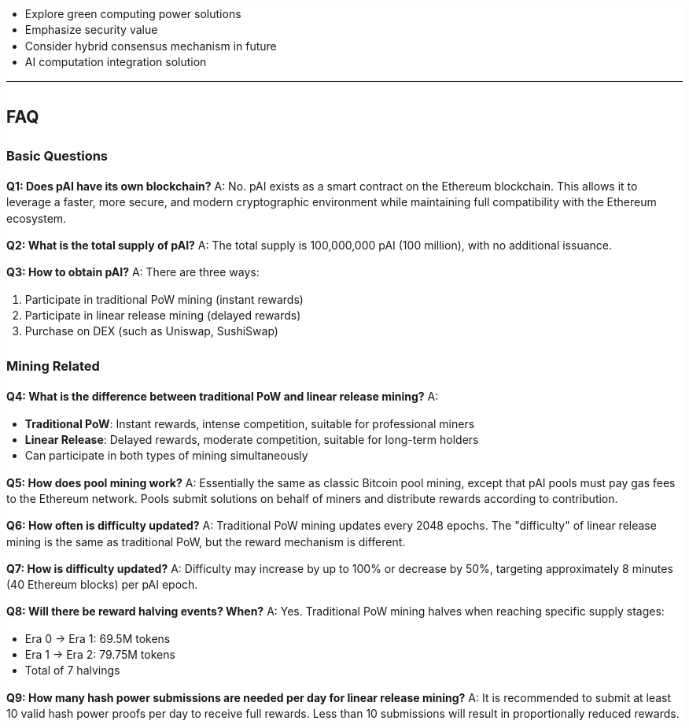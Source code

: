 - Explore green computing power solutions
- Emphasize security value
- Consider hybrid consensus mechanism in future
- AI computation integration solution

---

## FAQ

### Basic Questions

**Q1: Does pAI have its own blockchain?**
A: No. pAI exists as a smart contract on the Ethereum blockchain. This allows it to leverage a faster, more secure, and modern cryptographic environment while maintaining full compatibility with the Ethereum ecosystem.

**Q2: What is the total supply of pAI?**
A: The total supply is 100,000,000 pAI (100 million), with no additional issuance.

**Q3: How to obtain pAI?**
A: There are three ways:

1. Participate in traditional PoW mining (instant rewards)
2. Participate in linear release mining (delayed rewards)
3. Purchase on DEX (such as Uniswap, SushiSwap)

### Mining Related

**Q4: What is the difference between traditional PoW and linear release mining?**
A:

- **Traditional PoW**: Instant rewards, intense competition, suitable for professional miners
- **Linear Release**: Delayed rewards, moderate competition, suitable for long-term holders
- Can participate in both types of mining simultaneously

**Q5: How does pool mining work?**
A: Essentially the same as classic Bitcoin pool mining, except that pAI pools must pay gas fees to the Ethereum network. Pools submit solutions on behalf of miners and distribute rewards according to contribution.

**Q6: How often is difficulty updated?**
A: Traditional PoW mining updates every 2048 epochs. The "difficulty" of linear release mining is the same as traditional PoW, but the reward mechanism is different.

**Q7: How is difficulty updated?**
A: Difficulty may increase by up to 100% or decrease by 50%, targeting approximately 8 minutes (40 Ethereum blocks) per pAI epoch.

**Q8: Will there be reward halving events? When?**
A: Yes. Traditional PoW mining halves when reaching specific supply stages:

- Era 0 → Era 1: 69.5M tokens
- Era 1 → Era 2: 79.75M tokens
- Total of 7 halvings

**Q9: How many hash power submissions are needed per day for linear release mining?**
A: It is recommended to submit at least 10 valid hash power proofs per day to receive full rewards. Less than 10 submissions will result in proportionally reduced rewards.
